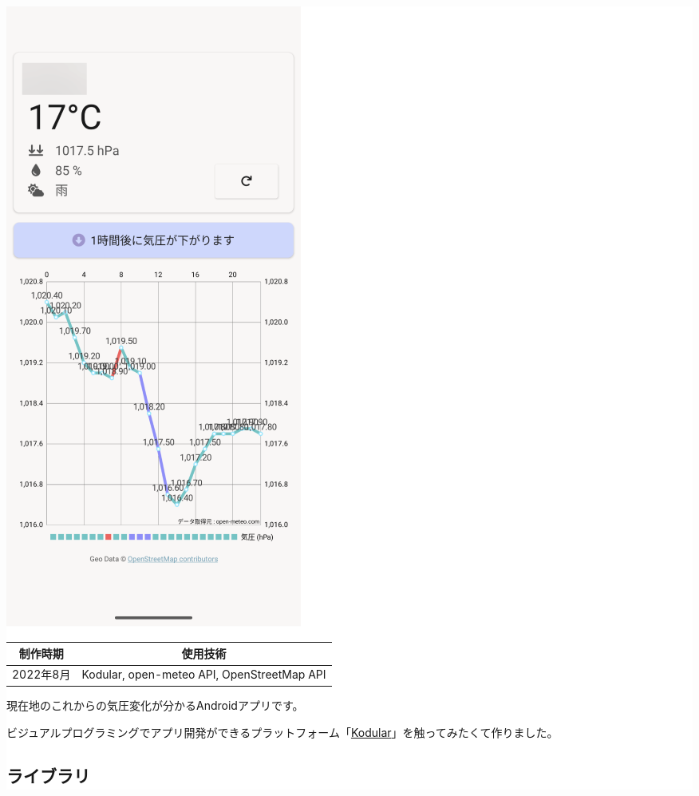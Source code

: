 ![アプリ画面](/images/e881b8090cf590/kiatool.png)

| 制作時期    | 使用技術                                       |
| ------- | ------------------------------------------ |
| 2022年8月 | Kodular, open-meteo API, OpenStreetMap API |

現在地のこれからの気圧変化が分かるAndroidアプリです。

ビジュアルプログラミングでアプリ開発ができるプラットフォーム「[Kodular](https://www.kodular.io/)」を触ってみたくて作りました。

## ライブラリ

